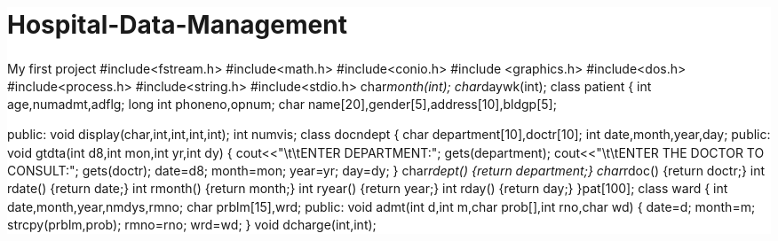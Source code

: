 # Hospital-Data-Management
My first project
#include<fstream.h>
#include<math.h>
#include<conio.h>
#include <graphics.h>
#include<dos.h>
#include<process.h>
#include<string.h>
#include<stdio.h>
char*month(int);
char*daywk(int);
class patient
{
 int age,numadmt,adflg;
 long int phoneno,opnum;
 char name[20],gender[5],address[10],bldgp[5];

public:
void display(char,int,int,int,int);
int numvis;
 class docndept
 {
 char department[10],doctr[10];
 int date,month,year,day;
 public:
 void gtdta(int d8,int mon,int yr,int dy)
 { cout<<"\t\tENTER DEPARTMENT:";
 gets(department);
 cout<<"\t\tENTER THE DOCTOR TO CONSULT:";
 gets(doctr);
 date=d8;
 month=mon;
 year=yr;
 day=dy;
 }
 char*rdept()
 {return department;}
 char*rdoc()
 {return doctr;}
 int rdate()
 {return date;}
  int rmonth()
 {return month;}
  int ryear()
 {return year;}
  int rday()
 {return day;}
 }pat[100];
 class ward
 {
 int date,month,year,nmdys,rmno;
 char prblm[15],wrd;
 public:
 void admt(int d,int m,char prob[],int rno,char wd)
 { date=d;
   month=m;
   strcpy(prblm,prob);
   rmno=rno;
   wrd=wd;
 }
 void dcharge(int,int);